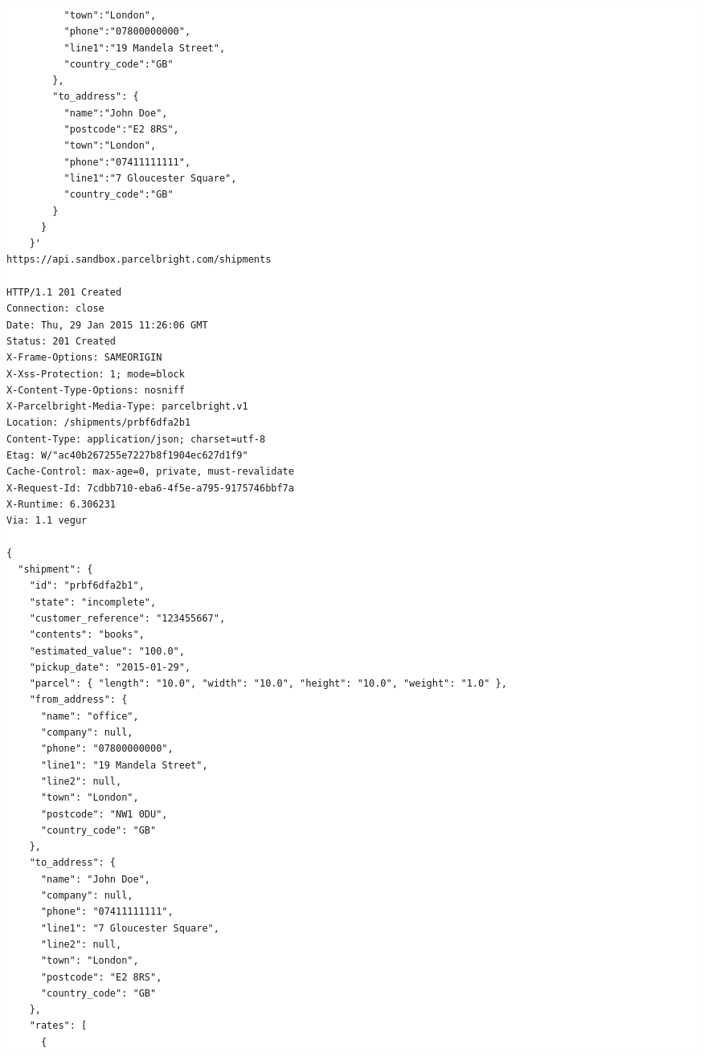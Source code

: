               "town":"London",
              "phone":"07800000000",
              "line1":"19 Mandela Street",
              "country_code":"GB"
            },
            "to_address": {
              "name":"John Doe",
              "postcode":"E2 8RS",
              "town":"London",
              "phone":"07411111111",
              "line1":"7 Gloucester Square",
              "country_code":"GB"
            }
          }
        }'
    https://api.sandbox.parcelbright.com/shipments

    HTTP/1.1 201 Created
    Connection: close
    Date: Thu, 29 Jan 2015 11:26:06 GMT
    Status: 201 Created
    X-Frame-Options: SAMEORIGIN
    X-Xss-Protection: 1; mode=block
    X-Content-Type-Options: nosniff
    X-Parcelbright-Media-Type: parcelbright.v1
    Location: /shipments/prbf6dfa2b1
    Content-Type: application/json; charset=utf-8
    Etag: W/"ac40b267255e7227b8f1904ec627d1f9"
    Cache-Control: max-age=0, private, must-revalidate
    X-Request-Id: 7cdbb710-eba6-4f5e-a795-9175746bbf7a
    X-Runtime: 6.306231
    Via: 1.1 vegur

    {
      "shipment": {
        "id": "prbf6dfa2b1",
        "state": "incomplete",
        "customer_reference": "123455667",
        "contents": "books",
        "estimated_value": "100.0",
        "pickup_date": "2015-01-29",
        "parcel": { "length": "10.0", "width": "10.0", "height": "10.0", "weight": "1.0" },
        "from_address": {
          "name": "office",
          "company": null,
          "phone": "07800000000",
          "line1": "19 Mandela Street",
          "line2": null,
          "town": "London",
          "postcode": "NW1 0DU",
          "country_code": "GB"
        },
        "to_address": {
          "name": "John Doe",
          "company": null,
          "phone": "07411111111",
          "line1": "7 Gloucester Square",
          "line2": null,
          "town": "London",
          "postcode": "E2 8RS",
          "country_code": "GB"
        },
        "rates": [
          {
